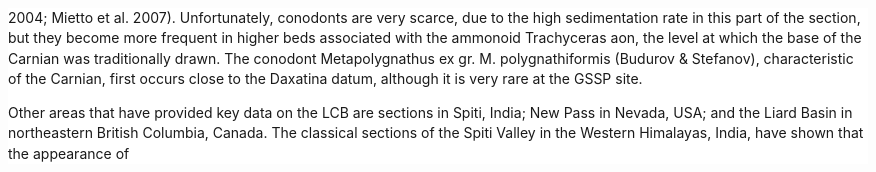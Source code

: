 2004; Mietto et al. 2007). Unfortunately, conodonts are very scarce, due to the high sedimentation rate in this part of the section, but they become more frequent in higher beds associated with the ammonoid Trachyceras aon, the level at which the base of the Carnian was traditionally drawn. The conodont Metapolygnathus ex gr. M. polygnathiformis (Budurov & Stefanov), characteristic of the Carnian, first occurs close to the Daxatina datum, although it is very rare at the GSSP site.

Other areas that have provided key data on the LCB are sections in Spiti, India; New Pass in Nevada, USA; and the Liard Basin in northeastern British Columbia, Canada. The classical sections of the Spiti Valley in the Western Himalayas, India, have shown that the appearance of